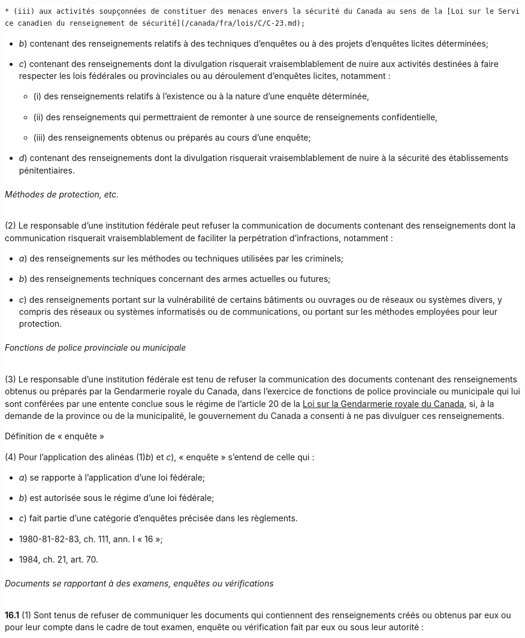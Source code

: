     * (iii) aux activités soupçonnées de constituer des menaces envers la sécurité du Canada au sens de la [Loi sur le Service canadien du renseignement de sécurité](/canada/fra/lois/C/C-23.md);

  * _b_) contenant des renseignements relatifs à des techniques d’enquêtes ou à des projets d’enquêtes licites déterminées;

  * _c_) contenant des renseignements dont la divulgation risquerait vraisemblablement de nuire aux activités destinées à faire respecter les lois fédérales ou provinciales ou au déroulement d’enquêtes licites, notamment :

    * (i) des renseignements relatifs à l’existence ou à la nature d’une enquête déterminée,

    * (ii) des renseignements qui permettraient de remonter à une source de renseignements confidentielle,

    * (iii) des renseignements obtenus ou préparés au cours d’une enquête;

  * _d_) contenant des renseignements dont la divulgation risquerait vraisemblablement de nuire à la sécurité des établissements pénitentiaires.

###### Méthodes de protection, etc.

(2) Le responsable d’une institution fédérale peut refuser la communication de documents contenant des renseignements dont la communication risquerait vraisemblablement de faciliter la perpétration d’infractions, notamment :

  * _a_) des renseignements sur les méthodes ou techniques utilisées par les criminels;

  * _b_) des renseignements techniques concernant des armes actuelles ou futures;

  * _c_) des renseignements portant sur la vulnérabilité de certains bâtiments ou ouvrages ou de réseaux ou systèmes divers, y compris des réseaux ou systèmes informatisés ou de communications, ou portant sur les méthodes employées pour leur protection.

###### Fonctions de police provinciale ou municipale

(3) Le responsable d’une institution fédérale est tenu de refuser la communication des documents contenant des renseignements obtenus ou préparés par la Gendarmerie royale du Canada, dans l’exercice de fonctions de police provinciale ou municipale qui lui sont conférées par une entente conclue sous le régime de l’article 20 de la [Loi sur la Gendarmerie royale du Canada](/canada/fra/lois/R/R-10.md), si, à la demande de la province ou de la municipalité, le gouvernement du Canada a consenti à ne pas divulguer ces renseignements.

Définition de « enquête »

(4) Pour l’application des alinéas (1)_b_) et _c_), « enquête » s’entend de celle qui :

  * _a_) se rapporte à l’application d’une loi fédérale;

  * _b_) est autorisée sous le régime d’une loi fédérale;

  * _c_) fait partie d’une catégorie d’enquêtes précisée dans les règlements.

  * 1980-81-82-83, ch. 111, ann. I « 16 »;
  * 1984, ch. 21, art. 70.

###### Documents se rapportant à des examens, enquêtes ou vérifications

**16.1** (1) Sont tenus de refuser de communiquer les documents qui contiennent des renseignements créés ou obtenus par eux ou pour leur compte dans le cadre de tout examen, enquête ou vérification fait par eux ou sous leur autorité :
